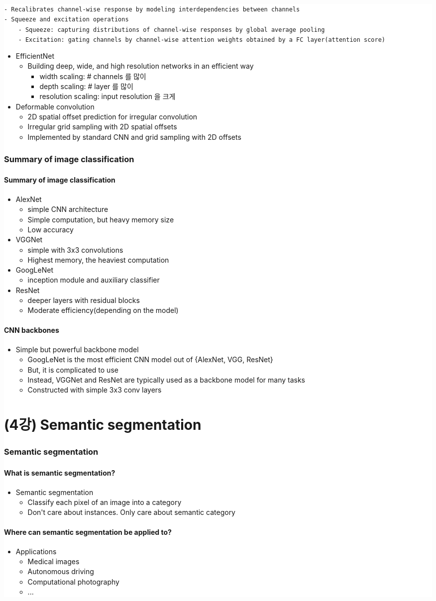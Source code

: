 	- Recalibrates channel-wise response by modeling interdependencies between channels
	- Squeeze and excitation operations
		- Squeeze: capturing distributions of channel-wise responses by global average pooling
		- Excitation: gating channels by channel-wise attention weights obtained by a FC layer(attention score)
- EfficientNet
	- Building deep, wide, and high resolution networks in an efficient way
		- width scaling: # channels 를 많이
		- depth scaling: # layer 를 많이
		- resolution scaling: input resolution 을 크게
- Deformable convolution
	- 2D spatial offset prediction for irregular convolution
	- Irregular grid sampling with 2D spatial offsets
	- Implemented by standard CNN and grid sampling with 2D offsets
### Summary of image classification
#### Summary of image classification
- AlexNet
	- simple CNN architecture
	- Simple computation, but heavy memory size
	- Low accuracy
- VGGNet
	- simple with 3x3 convolutions
	- Highest memory, the heaviest computation
- GoogLeNet
	- inception module and auxiliary classifier
- ResNet
	- deeper layers with residual blocks
	- Moderate efficiency(depending on the model)
#### CNN backbones
- Simple but powerful backbone model
	- GoogLeNet is the most efficient CNN model out of {AlexNet, VGG, ResNet}
	- But, it is complicated to use
	- Instead, VGGNet and ResNet are typically used as a backbone model for many tasks
	- Constructed with simple 3x3 conv layers

# (4강) Semantic segmentation
### Semantic segmentation
#### What is semantic segmentation?
- Semantic segmentation
	- Classify each pixel of an image into a category
	- Don't care about instances. Only care about semantic category
#### Where can semantic segmentation be applied to?
- Applications 
	- Medical images
	- Autonomous driving
	- Computational photography
	- ...
